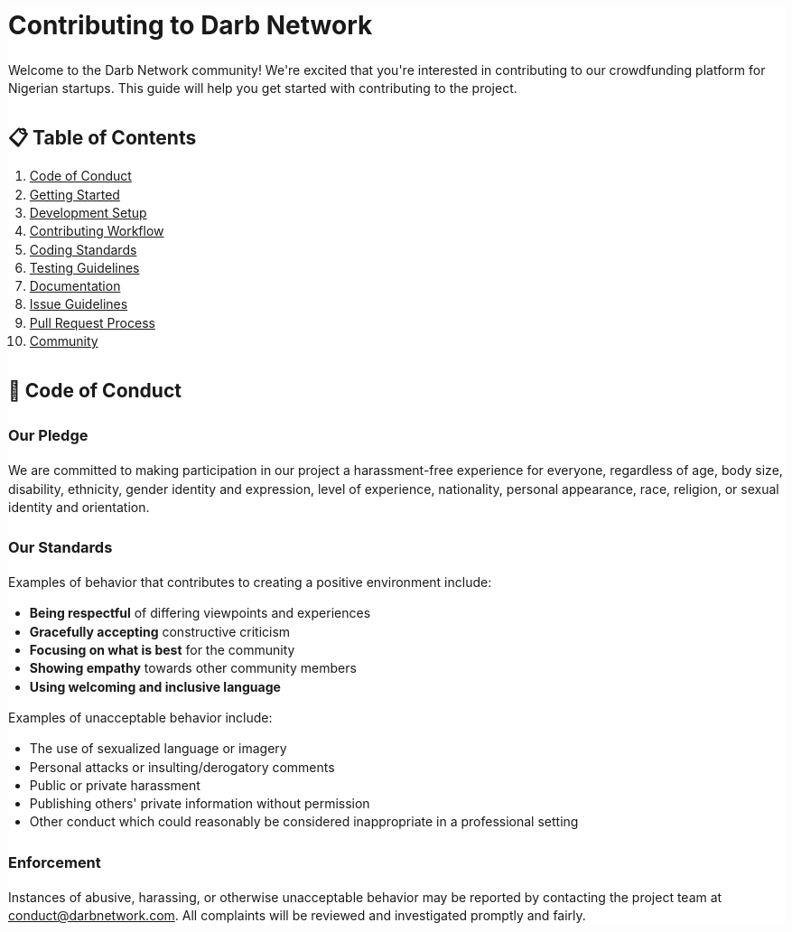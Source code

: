 # Contributing to Darb Network

Welcome to the Darb Network community! We're excited that you're interested in contributing to our crowdfunding platform for Nigerian startups. This guide will help you get started with contributing to the project.

## 📋 Table of Contents

1. [Code of Conduct](#code-of-conduct)
2. [Getting Started](#getting-started)
3. [Development Setup](#development-setup)
4. [Contributing Workflow](#contributing-workflow)
5. [Coding Standards](#coding-standards)
6. [Testing Guidelines](#testing-guidelines)
7. [Documentation](#documentation)
8. [Issue Guidelines](#issue-guidelines)
9. [Pull Request Process](#pull-request-process)
10. [Community](#community)

## 🤝 Code of Conduct

### Our Pledge

We are committed to making participation in our project a harassment-free experience for everyone, regardless of age, body size, disability, ethnicity, gender identity and expression, level of experience, nationality, personal appearance, race, religion, or sexual identity and orientation.

### Our Standards

Examples of behavior that contributes to creating a positive environment include:

- **Being respectful** of differing viewpoints and experiences
- **Gracefully accepting** constructive criticism
- **Focusing on what is best** for the community
- **Showing empathy** towards other community members
- **Using welcoming and inclusive language**

Examples of unacceptable behavior include:

- The use of sexualized language or imagery
- Personal attacks or insulting/derogatory comments
- Public or private harassment
- Publishing others' private information without permission
- Other conduct which could reasonably be considered inappropriate in a professional setting

### Enforcement

Instances of abusive, harassing, or otherwise unacceptable behavior may be reported by contacting the project team at conduct@darbnetwork.com. All complaints will be reviewed and investigated promptly and fairly.
